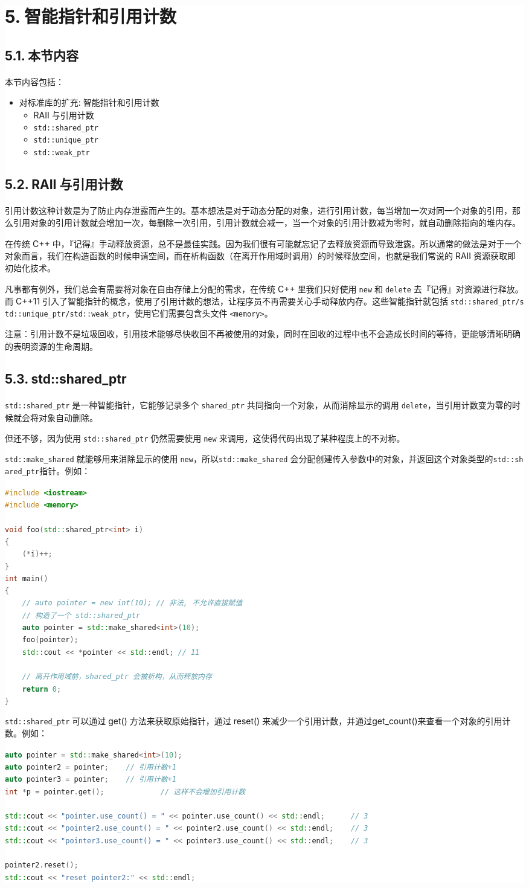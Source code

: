 # 5. 智能指针和引用计数
## 5.1. 本节内容
本节内容包括：

- 对标准库的扩充: 智能指针和引用计数
  - RAII 与引用计数
  - `std::shared_ptr`
  - `std::unique_ptr`
  - `std::weak_ptr`
## 5.2. RAII 与引用计数
引用计数这种计数是为了防止内存泄露而产生的。基本想法是对于动态分配的对象，进行引用计数，每当增加一次对同一个对象的引用，那么引用对象的引用计数就会增加一次，每删除一次引用，引用计数就会减一，当一个对象的引用计数减为零时，就自动删除指向的堆内存。

在传统 C++ 中，『记得』手动释放资源，总不是最佳实践。因为我们很有可能就忘记了去释放资源而导致泄露。所以通常的做法是对于一个对象而言，我们在构造函数的时候申请空间，而在析构函数（在离开作用域时调用）的时候释放空间，也就是我们常说的 RAII 资源获取即初始化技术。

凡事都有例外，我们总会有需要将对象在自由存储上分配的需求，在传统 C++ 里我们只好使用 `new` 和 `delete` 去『记得』对资源进行释放。而 C++11 引入了智能指针的概念，使用了引用计数的想法，让程序员不再需要关心手动释放内存。这些智能指针就包括 `std::shared_ptr/std::unique_ptr/std::weak_ptr`，使用它们需要包含头文件 `<memory>`。

注意：引用计数不是垃圾回收，引用技术能够尽快收回不再被使用的对象，同时在回收的过程中也不会造成长时间的等待，更能够清晰明确的表明资源的生命周期。

## 5.3. std::shared_ptr
`std::shared_ptr` 是一种智能指针，它能够记录多个 `shared_ptr` 共同指向一个对象，从而消除显示的调用 `delete`，当引用计数变为零的时候就会将对象自动删除。

但还不够，因为使用 `std::shared_ptr` 仍然需要使用 `new` 来调用，这使得代码出现了某种程度上的不对称。

`std::make_shared` 就能够用来消除显示的使用 `new`，所以`std::make_shared` 会分配创建传入参数中的对象，并返回这个对象类型的`std::shared_ptr`指针。例如：
```cpp
#include <iostream>
#include <memory>

void foo(std::shared_ptr<int> i)
{
    (*i)++;
}
int main()
{
    // auto pointer = new int(10); // 非法, 不允许直接赋值
    // 构造了一个 std::shared_ptr
    auto pointer = std::make_shared<int>(10);
    foo(pointer);
    std::cout << *pointer << std::endl; // 11

    // 离开作用域前，shared_ptr 会被析构，从而释放内存
    return 0;
}
```
`std::shared_ptr` 可以通过 get() 方法来获取原始指针，通过 reset() 来减少一个引用计数，并通过get_count()来查看一个对象的引用计数。例如：
```cpp
auto pointer = std::make_shared<int>(10);
auto pointer2 = pointer;    // 引用计数+1
auto pointer3 = pointer;    // 引用计数+1
int *p = pointer.get();             // 这样不会增加引用计数

std::cout << "pointer.use_count() = " << pointer.use_count() << std::endl;      // 3
std::cout << "pointer2.use_count() = " << pointer2.use_count() << std::endl;    // 3
std::cout << "pointer3.use_count() = " << pointer3.use_count() << std::endl;    // 3

pointer2.reset();
std::cout << "reset pointer2:" << std::endl;
```
